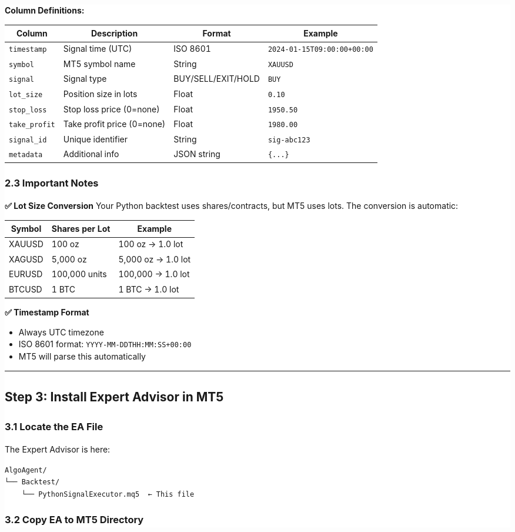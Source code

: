 **Column Definitions:**

| Column | Description | Format | Example |
|--------|-------------|--------|---------|
| `timestamp` | Signal time (UTC) | ISO 8601 | `2024-01-15T09:00:00+00:00` |
| `symbol` | MT5 symbol name | String | `XAUUSD` |
| `signal` | Signal type | BUY/SELL/EXIT/HOLD | `BUY` |
| `lot_size` | Position size in lots | Float | `0.10` |
| `stop_loss` | Stop loss price (0=none) | Float | `1950.50` |
| `take_profit` | Take profit price (0=none) | Float | `1980.00` |
| `signal_id` | Unique identifier | String | `sig-abc123` |
| `metadata` | Additional info | JSON string | `{...}` |

### 2.3 Important Notes

**✅ Lot Size Conversion**
Your Python backtest uses shares/contracts, but MT5 uses lots. The conversion is automatic:

| Symbol | Shares per Lot | Example |
|--------|---------------|---------|
| XAUUSD | 100 oz | 100 oz → 1.0 lot |
| XAGUSD | 5,000 oz | 5,000 oz → 1.0 lot |
| EURUSD | 100,000 units | 100,000 → 1.0 lot |
| BTCUSD | 1 BTC | 1 BTC → 1.0 lot |

**✅ Timestamp Format**
- Always UTC timezone
- ISO 8601 format: `YYYY-MM-DDTHH:MM:SS+00:00`
- MT5 will parse this automatically

---

## Step 3: Install Expert Advisor in MT5

### 3.1 Locate the EA File

The Expert Advisor is here:
```
AlgoAgent/
└── Backtest/
    └── PythonSignalExecutor.mq5  ← This file
```

### 3.2 Copy EA to MT5 Directory
